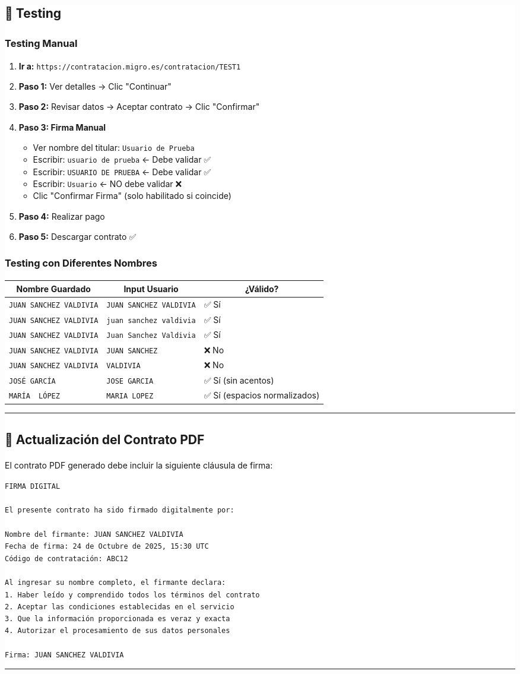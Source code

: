 ## 🧪 Testing

### Testing Manual

1. **Ir a:** `https://contratacion.migro.es/contratacion/TEST1`

2. **Paso 1:** Ver detalles → Clic "Continuar"

3. **Paso 2:** Revisar datos → Aceptar contrato → Clic "Confirmar"

4. **Paso 3: Firma Manual**
   - Ver nombre del titular: `Usuario de Prueba`
   - Escribir: `usuario de prueba` ← Debe validar ✅
   - Escribir: `USUARIO DE PRUEBA` ← Debe validar ✅
   - Escribir: `Usuario` ← NO debe validar ❌
   - Clic "Confirmar Firma" (solo habilitado si coincide)

5. **Paso 4:** Realizar pago

6. **Paso 5:** Descargar contrato ✅

### Testing con Diferentes Nombres

| Nombre Guardado | Input Usuario | ¿Válido? |
|-----------------|---------------|----------|
| `JUAN SANCHEZ VALDIVIA` | `JUAN SANCHEZ VALDIVIA` | ✅ Sí |
| `JUAN SANCHEZ VALDIVIA` | `juan sanchez valdivia` | ✅ Sí |
| `JUAN SANCHEZ VALDIVIA` | `Juan Sanchez Valdivia` | ✅ Sí |
| `JUAN SANCHEZ VALDIVIA` | `JUAN SANCHEZ` | ❌ No |
| `JUAN SANCHEZ VALDIVIA` | `VALDIVIA` | ❌ No |
| `JOSÉ GARCÍA` | `JOSE GARCIA` | ✅ Sí (sin acentos) |
| `MARÍA  LÓPEZ` | `MARIA LOPEZ` | ✅ Sí (espacios normalizados) |

---

## 📝 Actualización del Contrato PDF

El contrato PDF generado debe incluir la siguiente cláusula de firma:

```
FIRMA DIGITAL

El presente contrato ha sido firmado digitalmente por:

Nombre del firmante: JUAN SANCHEZ VALDIVIA
Fecha de firma: 24 de Octubre de 2025, 15:30 UTC
Código de contratación: ABC12

Al ingresar su nombre completo, el firmante declara:
1. Haber leído y comprendido todos los términos del contrato
2. Aceptar las condiciones establecidas en el servicio
3. Que la información proporcionada es veraz y exacta
4. Autorizar el procesamiento de sus datos personales

Firma: JUAN SANCHEZ VALDIVIA
```

---